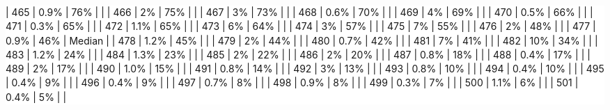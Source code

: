| 465 | 0.9% | 76% |  |
| 466 | 2% | 75% |  |
| 467 | 3% | 73% |  |
| 468 | 0.6% | 70% |  |
| 469 | 4% | 69% |  |
| 470 | 0.5% | 66% |  |
| 471 | 0.3% | 65% |  |
| 472 | 1.1% | 65% |  |
| 473 | 6% | 64% |  |
| 474 | 3% | 57% |  |
| 475 | 7% | 55% |  |
| 476 | 2% | 48% |  |
| 477 | 0.9% | 46% | Median |
| 478 | 1.2% | 45% |  |
| 479 | 2% | 44% |  |
| 480 | 0.7% | 42% |  |
| 481 | 7% | 41% |  |
| 482 | 10% | 34% |  |
| 483 | 1.2% | 24% |  |
| 484 | 1.3% | 23% |  |
| 485 | 2% | 22% |  |
| 486 | 2% | 20% |  |
| 487 | 0.8% | 18% |  |
| 488 | 0.4% | 17% |  |
| 489 | 2% | 17% |  |
| 490 | 1.0% | 15% |  |
| 491 | 0.8% | 14% |  |
| 492 | 3% | 13% |  |
| 493 | 0.8% | 10% |  |
| 494 | 0.4% | 10% |  |
| 495 | 0.4% | 9% |  |
| 496 | 0.4% | 9% |  |
| 497 | 0.7% | 8% |  |
| 498 | 0.9% | 8% |  |
| 499 | 0.3% | 7% |  |
| 500 | 1.1% | 6% |  |
| 501 | 0.4% | 5% |  |